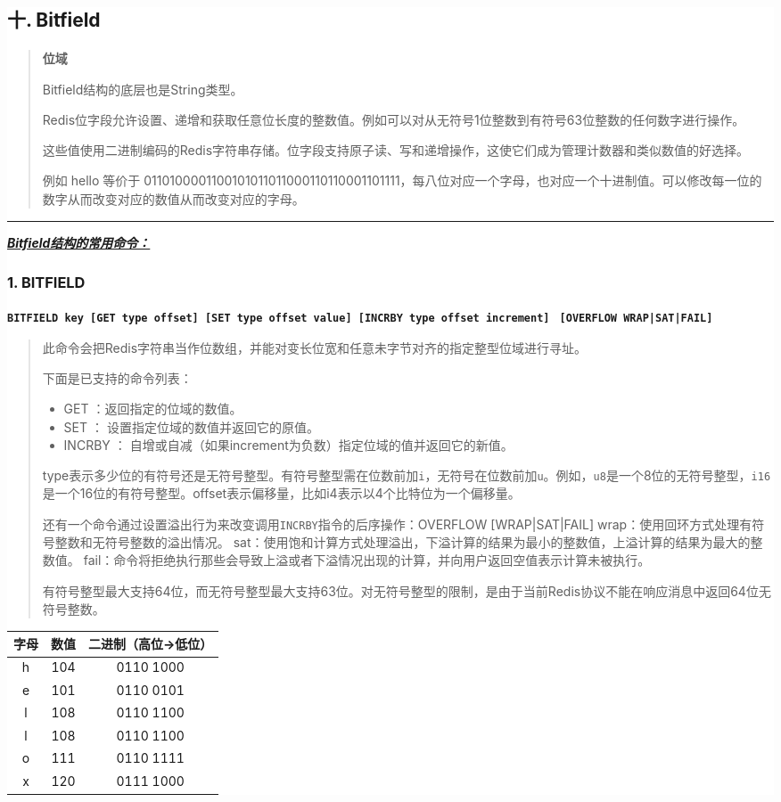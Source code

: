 ## 十. Bitfield

> **位域**
>
> Bitfield结构的底层也是String类型。
>
> Redis位字段允许设置、递增和获取任意位长度的整数值。例如可以对从无符号1位整数到有符号63位整数的任何数字进行操作。
>
> 这些值使用二进制编码的Redis字符串存储。位字段支持原子读、写和递增操作，这使它们成为管理计数器和类似数值的好选择。
>
> 例如 hello 等价于 0110100001100101011011000110110001101111，每八位对应一个字母，也对应一个十进制值。可以修改每一位的数字从而改变对应的数值从而改变对应的字母。


------



<u>***Bitfield结构的常用命令：***</u>

### 1. BITFIELD

**`BITFIELD key [GET type offset] [SET type offset value] [INCRBY type offset increment] `**
**`[OVERFLOW WRAP|SAT|FAIL]`**

> 此命令会把Redis字符串当作位数组，并能对变长位宽和任意未字节对齐的指定整型位域进行寻址。
>
> 下面是已支持的命令列表：
>
> - GET <type> <offset> ：返回指定的位域的数值。
> - SET <type> <offset> <value> ： 设置指定位域的数值并返回它的原值。
> - INCRBY <type> <offset> <increment> ： 自增或自减（如果increment为负数）指定位域的值并返回它的新值。
>
> type表示多少位的有符号还是无符号整型。有符号整型需在位数前加`i`，无符号在位数前加`u`。例如，`u8`是一个8位的无符号整型，`i16`是一个16位的有符号整型。offset表示偏移量，比如i4表示以4个比特位为一个偏移量。
>
> 还有一个命令通过设置溢出行为来改变调用`INCRBY`指令的后序操作：OVERFLOW [WRAP|SAT|FAIL]
> wrap：使用回环方式处理有符号整数和无符号整数的溢出情况。
> sat：使用饱和计算方式处理溢出，下溢计算的结果为最小的整数值，上溢计算的结果为最大的整数值。
> fail：命令将拒绝执行那些会导致上溢或者下溢情况出现的计算，并向用户返回空值表示计算未被执行。
>
> 有符号整型最大支持64位，而无符号整型最大支持63位。对无符号整型的限制，是由于当前Redis协议不能在响应消息中返回64位无符号整数。

| 字母 | 数值 | 二进制（高位->低位） |
| :--: | :--: | :------------------: |
|  h   | 104  |      0110 1000       |
|  e   | 101  |      0110 0101       |
|  l   | 108  |      0110 1100       |
|  l   | 108  |      0110 1100       |
|  o   | 111  |      0110 1111       |
|  x   | 120  |      0111 1000       |
